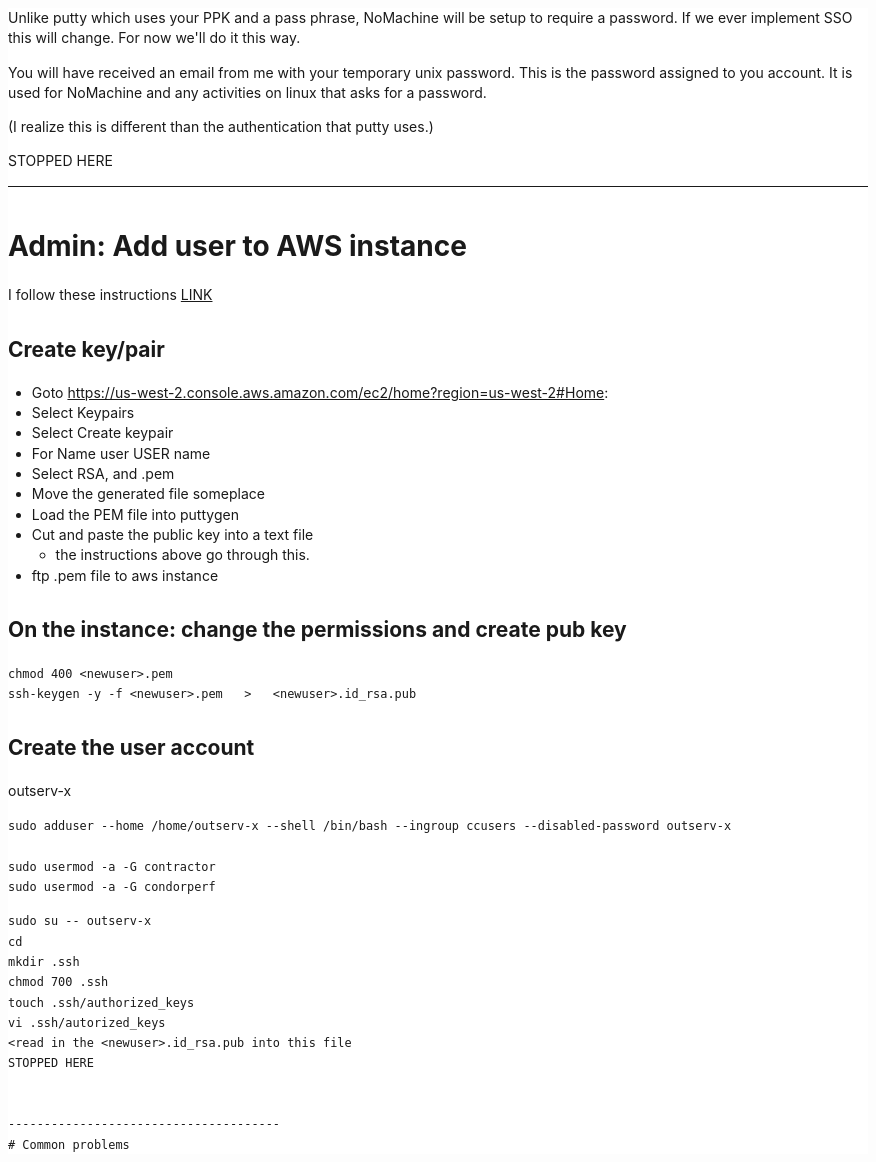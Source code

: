 Unlike putty which uses your PPK and a pass phrase, NoMachine will be setup to
require a password. If we ever implement SSO this will change.
For now we'll do it this way.

You will have received an email from me with your temporary unix password.
This is the password assigned to you account. It is used for NoMachine and
any activities on linux that asks for a password.

(I realize this is different than the authentication that putty uses.)

 


STOPPED HERE

--------------------------------------
# Admin: Add user to AWS instance

I follow these instructions [LINK](https://docs.aws.amazon.com/AWSEC2/latest/UserGuide/managing-users.html#create-user-account)

## Create key/pair
- Goto https://us-west-2.console.aws.amazon.com/ec2/home?region=us-west-2#Home:
- Select Keypairs
- Select Create keypair
- For Name user USER name
- Select RSA, and .pem
- Move the generated file someplace
- Load the PEM file into puttygen
- Cut and paste the public key into a text file 
    - the instructions above go through this.
- ftp <newuser>.pem file to aws instance

## On the instance: change the permissions and create pub key

```
chmod 400 <newuser>.pem 
ssh-keygen -y -f <newuser>.pem   >   <newuser>.id_rsa.pub
```

## Create the user account

outserv-x

```
sudo adduser --home /home/outserv-x --shell /bin/bash --ingroup ccusers --disabled-password outserv-x

sudo usermod -a -G contractor
sudo usermod -a -G condorperf
```

```
sudo su -- outserv-x
cd
mkdir .ssh
chmod 700 .ssh
touch .ssh/authorized_keys
vi .ssh/autorized_keys
<read in the <newuser>.id_rsa.pub into this file
STOPPED HERE


--------------------------------------
# Common problems
```